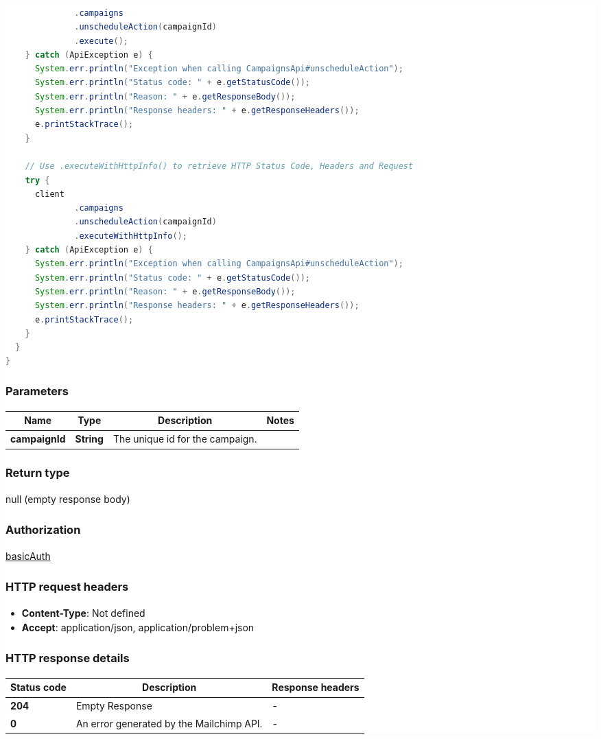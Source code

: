 ```java
              .campaigns
              .unscheduleAction(campaignId)
              .execute();
    } catch (ApiException e) {
      System.err.println("Exception when calling CampaignsApi#unscheduleAction");
      System.err.println("Status code: " + e.getStatusCode());
      System.err.println("Reason: " + e.getResponseBody());
      System.err.println("Response headers: " + e.getResponseHeaders());
      e.printStackTrace();
    }

    // Use .executeWithHttpInfo() to retrieve HTTP Status Code, Headers and Request
    try {
      client
              .campaigns
              .unscheduleAction(campaignId)
              .executeWithHttpInfo();
    } catch (ApiException e) {
      System.err.println("Exception when calling CampaignsApi#unscheduleAction");
      System.err.println("Status code: " + e.getStatusCode());
      System.err.println("Reason: " + e.getResponseBody());
      System.err.println("Response headers: " + e.getResponseHeaders());
      e.printStackTrace();
    }
  }
}

```

### Parameters

| Name | Type | Description  | Notes |
|------------- | ------------- | ------------- | -------------|
| **campaignId** | **String**| The unique id for the campaign. | |

### Return type

null (empty response body)

### Authorization

[basicAuth](../README.md#basicAuth)

### HTTP request headers

 - **Content-Type**: Not defined
 - **Accept**: application/json, application/problem+json

### HTTP response details
| Status code | Description | Response headers |
|-------------|-------------|------------------|
| **204** | Empty Response |  -  |
| **0** | An error generated by the Mailchimp API. |  -  |
